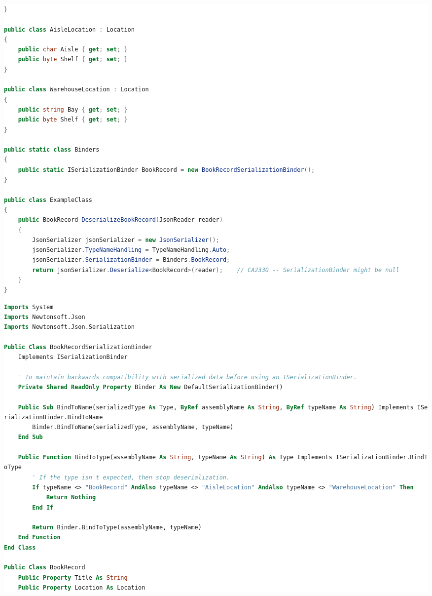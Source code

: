 ```csharp
}

public class AisleLocation : Location
{
    public char Aisle { get; set; }
    public byte Shelf { get; set; }
}

public class WarehouseLocation : Location
{
    public string Bay { get; set; }
    public byte Shelf { get; set; }
}

public static class Binders
{
    public static ISerializationBinder BookRecord = new BookRecordSerializationBinder();
}

public class ExampleClass
{
    public BookRecord DeserializeBookRecord(JsonReader reader)
    {
        JsonSerializer jsonSerializer = new JsonSerializer();
        jsonSerializer.TypeNameHandling = TypeNameHandling.Auto;
        jsonSerializer.SerializationBinder = Binders.BookRecord;
        return jsonSerializer.Deserialize<BookRecord>(reader);    // CA2330 -- SerializationBinder might be null
    }
}
```

```vb
Imports System
Imports Newtonsoft.Json
Imports Newtonsoft.Json.Serialization

Public Class BookRecordSerializationBinder
    Implements ISerializationBinder

    ' To maintain backwards compatibility with serialized data before using an ISerializationBinder.
    Private Shared ReadOnly Property Binder As New DefaultSerializationBinder()

    Public Sub BindToName(serializedType As Type, ByRef assemblyName As String, ByRef typeName As String) Implements ISerializationBinder.BindToName
        Binder.BindToName(serializedType, assemblyName, typeName)
    End Sub

    Public Function BindToType(assemblyName As String, typeName As String) As Type Implements ISerializationBinder.BindToType
        ' If the type isn't expected, then stop deserialization.
        If typeName <> "BookRecord" AndAlso typeName <> "AisleLocation" AndAlso typeName <> "WarehouseLocation" Then
            Return Nothing
        End If

        Return Binder.BindToType(assemblyName, typeName)
    End Function
End Class

Public Class BookRecord
    Public Property Title As String
    Public Property Location As Location
```